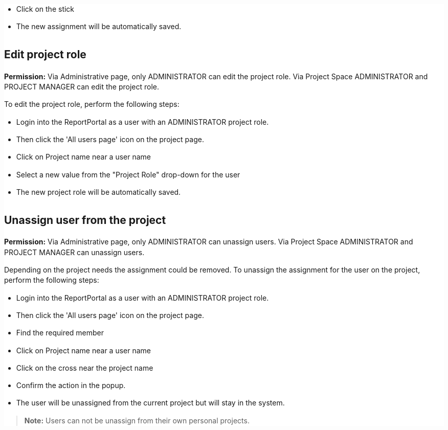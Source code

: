 * Click on the stick

* The new assignment will be automatically saved.

## Edit project role

**Permission:**
Via Administrative page, only ADMINISTRATOR can edit the project role.
Via Project Space ADMINISTRATOR and PROJECT MANAGER can edit the project role.

To edit the project role, perform the following steps:

* Login into the ReportPortal as a user with an ADMINISTRATOR project role.

* Then click the 'All users page' icon on the project page.

* Click on Project name near a user name

* Select a new value from the "Project Role" drop-down for the user

* The new project role will be automatically saved.


## Unassign user from the project

**Permission:**
Via Administrative page, only ADMINISTRATOR can unassign users.
Via Project Space ADMINISTRATOR and PROJECT MANAGER can unassign users.

Depending on the project needs the assignment could be removed. 
To unassign the assignment for the user on the project, perform the following steps:

* Login into the ReportPortal as a user with an ADMINISTRATOR project role.

* Then click the 'All users page' icon on the project page.

* Find the required member

* Click on Project name near a user name

* Click on the cross near the project name

* Confirm the action in the popup.

* The user will be unassigned from the current project but will stay in the system.

>**Note:**
Users can not be unassign from their own personal projects.
